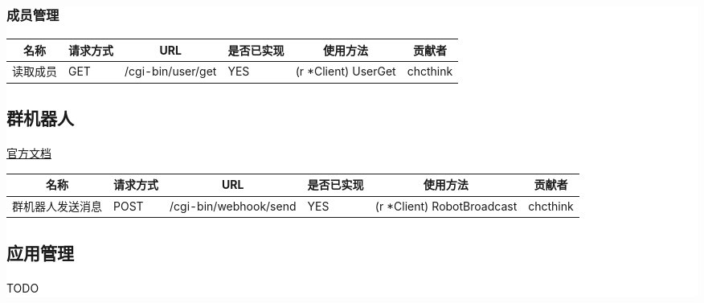 ### 成员管理

| 名称     | 请求方式 | URL               | 是否已实现 | 使用方法            | 贡献者   |
| -------- | -------- | ----------------- | ---------- | ------------------- | -------- |
| 读取成员 | GET      | /cgi-bin/user/get | YES        | (r *Client) UserGet | chcthink |



## 群机器人

[官方文档](https://developer.work.weixin.qq.com/document/path/91770)

| 名称             | 请求方式 | URL                   | 是否已实现 | 使用方法                   | 贡献者   |
| ---------------- | -------- | --------------------- | ---------- | -------------------------- | -------- |
| 群机器人发送消息 | POST     | /cgi-bin/webhook/send | YES        | (r *Client) RobotBroadcast | chcthink |

## 应用管理

TODO
